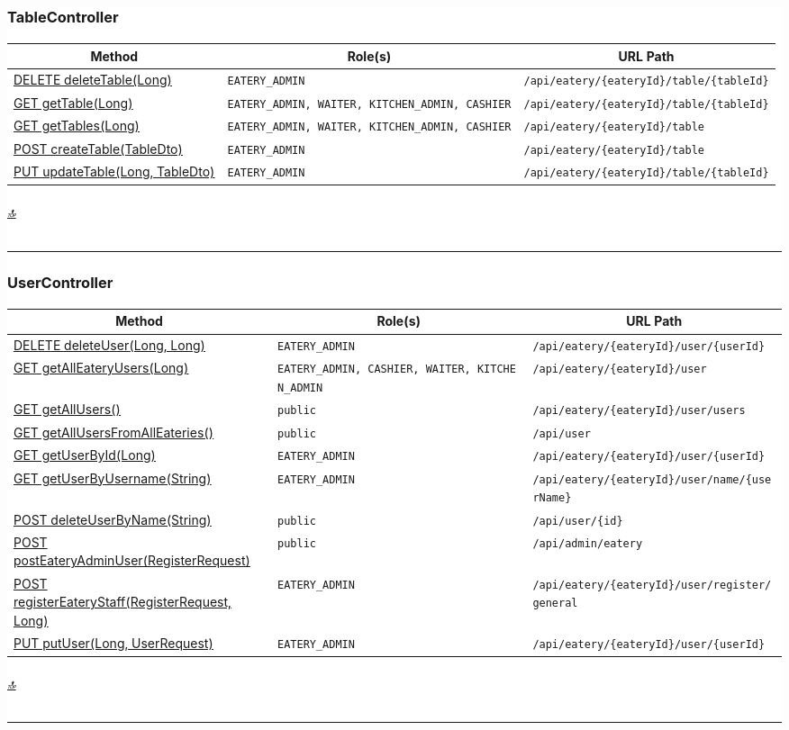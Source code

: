 ### TableController

| Method | Role(s) | URL Path |
|--------|---------|----------|
| [DELETE deleteTable(Long)](../../src/main/java/az/qrfood/backend/table/controller/TableController.java) | `EATERY_ADMIN` | `/api/eatery/{eateryId}/table/{tableId}` |
| [GET getTable(Long)](../../src/main/java/az/qrfood/backend/table/controller/TableController.java) | `EATERY_ADMIN, WAITER, KITCHEN_ADMIN, CASHIER` | `/api/eatery/{eateryId}/table/{tableId}` |
| [GET getTables(Long)](../../src/main/java/az/qrfood/backend/table/controller/TableController.java) | `EATERY_ADMIN, WAITER, KITCHEN_ADMIN, CASHIER` | `/api/eatery/{eateryId}/table` |
| [POST createTable(TableDto)](../../src/main/java/az/qrfood/backend/table/controller/TableController.java) | `EATERY_ADMIN` | `/api/eatery/{eateryId}/table` |
| [PUT updateTable(Long, TableDto)](../../src/main/java/az/qrfood/backend/table/controller/TableController.java) | `EATERY_ADMIN` | `/api/eatery/{eateryId}/table/{tableId}` |

###### [🔝](#navigation)

---

### UserController

| Method | Role(s) | URL Path |
|--------|---------|----------|
| [DELETE deleteUser(Long, Long)](../../src/main/java/az/qrfood/backend/user/controller/UserController.java) | `EATERY_ADMIN` | `/api/eatery/{eateryId}/user/{userId}` |
| [GET getAllEateryUsers(Long)](../../src/main/java/az/qrfood/backend/user/controller/UserController.java) | `EATERY_ADMIN, CASHIER, WAITER, KITCHEN_ADMIN` | `/api/eatery/{eateryId}/user` |
| [GET getAllUsers()](../../src/main/java/az/qrfood/backend/user/controller/UserController.java) | `public` | `/api/eatery/{eateryId}/user/users` |
| [GET getAllUsersFromAllEateries()](../../src/main/java/az/qrfood/backend/user/controller/UserController.java) | `public` | `/api/user` |
| [GET getUserById(Long)](../../src/main/java/az/qrfood/backend/user/controller/UserController.java) | `EATERY_ADMIN` | `/api/eatery/{eateryId}/user/{userId}` |
| [GET getUserByUsername(String)](../../src/main/java/az/qrfood/backend/user/controller/UserController.java) | `EATERY_ADMIN` | `/api/eatery/{eateryId}/user/name/{userName}` |
| [POST deleteUserByName(String)](../../src/main/java/az/qrfood/backend/user/controller/UserController.java) | `public` | `/api/user/{id}` |
| [POST postEateryAdminUser(RegisterRequest)](../../src/main/java/az/qrfood/backend/user/controller/UserController.java) | `public` | `/api/admin/eatery` |
| [POST registerEateryStaff(RegisterRequest, Long)](../../src/main/java/az/qrfood/backend/user/controller/UserController.java) | `EATERY_ADMIN` | `/api/eatery/{eateryId}/user/register/general` |
| [PUT putUser(Long, UserRequest)](../../src/main/java/az/qrfood/backend/user/controller/UserController.java) | `EATERY_ADMIN` | `/api/eatery/{eateryId}/user/{userId}` |

###### [🔝](#navigation)

---


